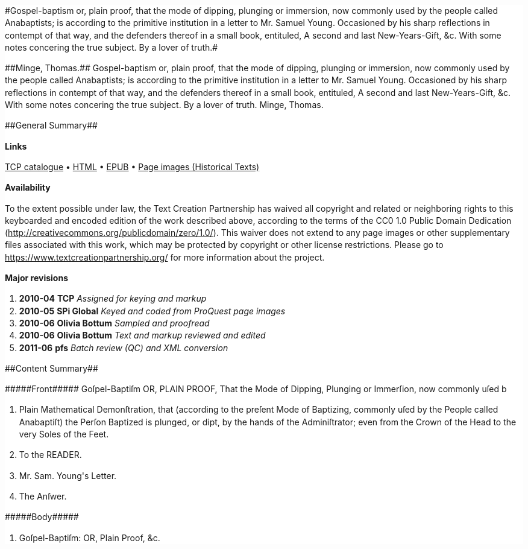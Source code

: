#Gospel-baptism or, plain proof, that the mode of dipping, plunging or immersion, now commonly used by the people called Anabaptists; is according to the primitive institution in a letter to Mr. Samuel Young. Occasioned by his sharp reflections in contempt of that way, and the defenders thereof in a small book, entituled, A second and last New-Years-Gift, &c. With some notes concering the true subject. By a lover of truth.#

##Minge, Thomas.##
Gospel-baptism or, plain proof, that the mode of dipping, plunging or immersion, now commonly used by the people called Anabaptists; is according to the primitive institution in a letter to Mr. Samuel Young. Occasioned by his sharp reflections in contempt of that way, and the defenders thereof in a small book, entituled, A second and last New-Years-Gift, &c. With some notes concering the true subject. By a lover of truth.
Minge, Thomas.

##General Summary##

**Links**

[TCP catalogue](http://www.ota.ox.ac.uk/tcp/)  • 
[HTML](http://tei.it.ox.ac.uk/tcp/Texts-HTML/free/A41/A41583.html)  • 
[EPUB](http://tei.it.ox.ac.uk/tcp/Texts-EPUB/free/A41/A41583.epub) • 
[Page images (Historical Texts)](https://historicaltexts.jisc.ac.uk/eebo-99832874e)

**Availability**

To the extent possible under law, the Text Creation Partnership has waived all copyright and related or neighboring rights to this keyboarded and encoded edition of the work described above, according to the terms of the CC0 1.0 Public Domain Dedication (http://creativecommons.org/publicdomain/zero/1.0/). This waiver does not extend to any page images or other supplementary files associated with this work, which may be protected by copyright or other license restrictions. Please go to https://www.textcreationpartnership.org/ for more information about the project.

**Major revisions**

1. __2010-04__ __TCP__ *Assigned for keying and markup*
1. __2010-05__ __SPi Global__ *Keyed and coded from ProQuest page images*
1. __2010-06__ __Olivia Bottum__ *Sampled and proofread*
1. __2010-06__ __Olivia Bottum__ *Text and markup reviewed and edited*
1. __2011-06__ __pfs__ *Batch review (QC) and XML conversion*

##Content Summary##

#####Front#####
Goſpel-Baptiſm OR, PLAIN PROOF, That the Mode of Dipping, Plunging or Immerſion, now commonly uſed b
1. Plain Mathematical Demonſtration, that (according to the preſent Mode of Baptizing, commonly uſed by the People called Anabaptiſt) the Perſon Baptized is plunged, or dipt, by the hands of the Adminiſtrator; even from the Crown of the Head to the very Soles of the Feet.

1. To the READER.

1. Mr. Sam. Young's Letter.

1. The Anſwer.

#####Body#####

1. Goſpel-Baptiſm: OR, Plain Proof, &c.
